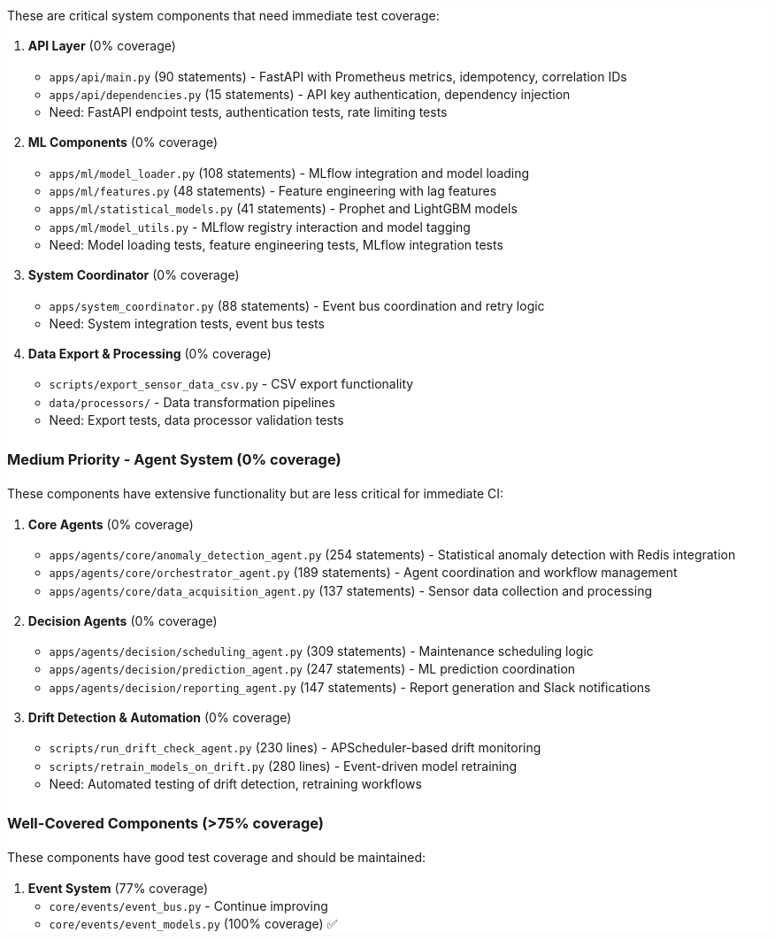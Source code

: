 These are critical system components that need immediate test coverage:

1. **API Layer** (0% coverage)
   - `apps/api/main.py` (90 statements) - FastAPI with Prometheus metrics, idempotency, correlation IDs
   - `apps/api/dependencies.py` (15 statements) - API key authentication, dependency injection
   - Need: FastAPI endpoint tests, authentication tests, rate limiting tests

2. **ML Components** (0% coverage)
   - `apps/ml/model_loader.py` (108 statements) - MLflow integration and model loading
   - `apps/ml/features.py` (48 statements) - Feature engineering with lag features
   - `apps/ml/statistical_models.py` (41 statements) - Prophet and LightGBM models
   - `apps/ml/model_utils.py` - MLflow registry interaction and model tagging
   - Need: Model loading tests, feature engineering tests, MLflow integration tests

3. **System Coordinator** (0% coverage)
   - `apps/system_coordinator.py` (88 statements) - Event bus coordination and retry logic
   - Need: System integration tests, event bus tests

4. **Data Export & Processing** (0% coverage)
   - `scripts/export_sensor_data_csv.py` - CSV export functionality
   - `data/processors/` - Data transformation pipelines
   - Need: Export tests, data processor validation tests



### Medium Priority - Agent System (0% coverage)

These components have extensive functionality but are less critical for immediate CI:

1. **Core Agents** (0% coverage)
   - `apps/agents/core/anomaly_detection_agent.py` (254 statements) - Statistical anomaly detection with Redis integration
   - `apps/agents/core/orchestrator_agent.py` (189 statements) - Agent coordination and workflow management
   - `apps/agents/core/data_acquisition_agent.py` (137 statements) - Sensor data collection and processing

2. **Decision Agents** (0% coverage)
   - `apps/agents/decision/scheduling_agent.py` (309 statements) - Maintenance scheduling logic
   - `apps/agents/decision/prediction_agent.py` (247 statements) - ML prediction coordination
   - `apps/agents/decision/reporting_agent.py` (147 statements) - Report generation and Slack notifications

3. **Drift Detection & Automation** (0% coverage)
   - `scripts/run_drift_check_agent.py` (230 lines) - APScheduler-based drift monitoring
   - `scripts/retrain_models_on_drift.py` (280 lines) - Event-driven model retraining
   - Need: Automated testing of drift detection, retraining workflows


### Well-Covered Components (>75% coverage)
These components have good test coverage and should be maintained:

1. **Event System** (77% coverage)
   - `core/events/event_bus.py` - Continue improving
   - `core/events/event_models.py` (100% coverage) ✅
